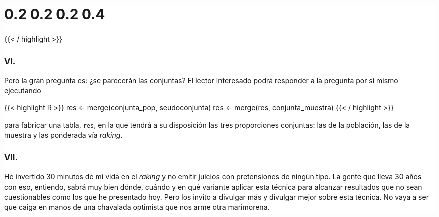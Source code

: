 # 0.2 0.2 0.2 0.4
{{< / highlight >}}

### VI.

Pero la gran pregunta es: ¿se parecerán las conjuntas? El lector interesado podrá responder a la pregunta por sí mismo ejecutando

{{< highlight R >}}
res <- merge(conjunta_pop, seudoconjunta)
res <- merge(res, conjunta_muestra)
{{< / highlight >}}

para fabricar una tabla, `res`, en la que tendrá a su disposición las tres proporciones conjuntas: las de la población, las de la muestra y las ponderada vía _raking_.

### VII.

He invertido 30 minutos de mi vida en el _raking_ y no emitir juicios con pretensiones de ningún tipo. La gente que lleva 30 años con eso, entiendo, sabrá muy bien dónde, cuándo y en qué variante aplicar esta técnica para alcanzar resultados que no sean cuestionables como los que he presentado hoy. Pero los invito a divulgar más y divulgar mejor sobre esta técnica. No vaya a ser que caiga en manos de una chavalada optimista que nos arme otra marimorena.
